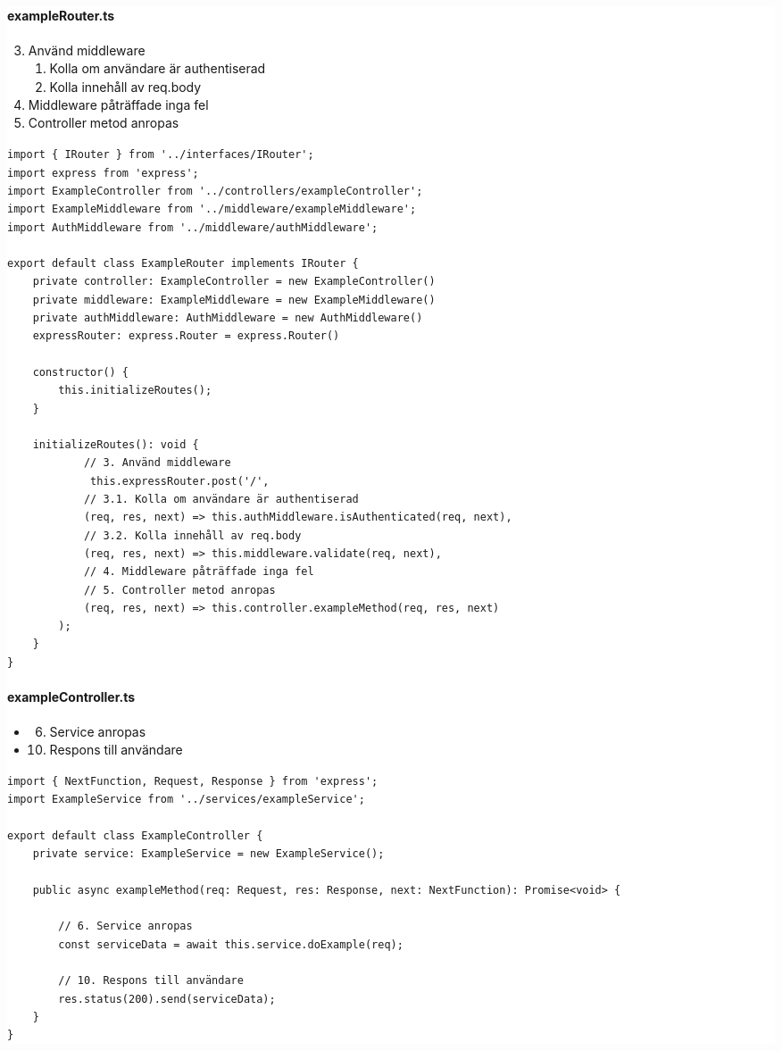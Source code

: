 #### exampleRouter.ts

3. Använd middleware
    1. Kolla om användare är authentiserad
    2. Kolla innehåll av req.body
4. Middleware påträffade inga fel
5. Controller metod anropas

```javascript=
import { IRouter } from '../interfaces/IRouter';
import express from 'express';
import ExampleController from '../controllers/exampleController';
import ExampleMiddleware from '../middleware/exampleMiddleware';
import AuthMiddleware from '../middleware/authMiddleware';

export default class ExampleRouter implements IRouter {
    private controller: ExampleController = new ExampleController()
    private middleware: ExampleMiddleware = new ExampleMiddleware()
    private authMiddleware: AuthMiddleware = new AuthMiddleware()
    expressRouter: express.Router = express.Router()

    constructor() {
        this.initializeRoutes();
    }

    initializeRoutes(): void {
            // 3. Använd middleware
             this.expressRouter.post('/',
            // 3.1. Kolla om användare är authentiserad
            (req, res, next) => this.authMiddleware.isAuthenticated(req, next),
            // 3.2. Kolla innehåll av req.body
            (req, res, next) => this.middleware.validate(req, next),
            // 4. Middleware påträffade inga fel
            // 5. Controller metod anropas
            (req, res, next) => this.controller.exampleMethod(req, res, next)
        );
    }
}
```

#### exampleController.ts

* 6. Service anropas
* 10. Respons till användare 

```javascript=
import { NextFunction, Request, Response } from 'express';
import ExampleService from '../services/exampleService';

export default class ExampleController {
    private service: ExampleService = new ExampleService();
    
    public async exampleMethod(req: Request, res: Response, next: NextFunction): Promise<void> {
    
        // 6. Service anropas
        const serviceData = await this.service.doExample(req);
        
        // 10. Respons till användare
        res.status(200).send(serviceData);
    }
}
```
